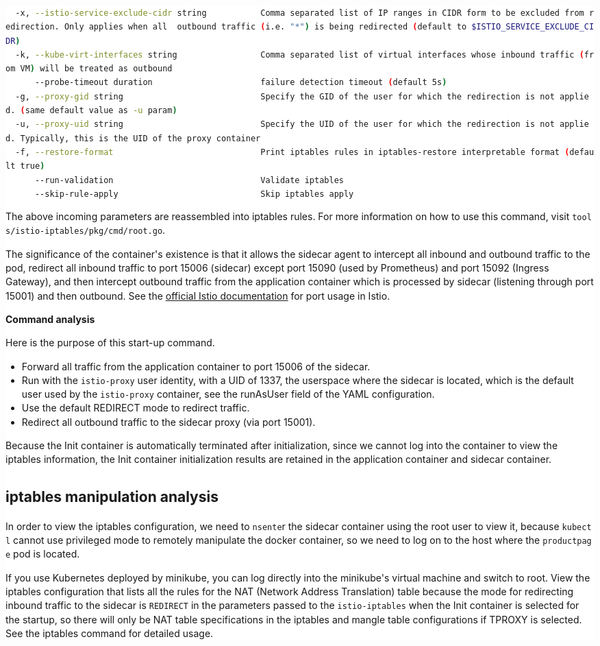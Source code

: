 ```bash
  -x, --istio-service-exclude-cidr string           Comma separated list of IP ranges in CIDR form to be excluded from redirection. Only applies when all  outbound traffic (i.e. "*") is being redirected (default to $ISTIO_SERVICE_EXCLUDE_CIDR)
  -k, --kube-virt-interfaces string                 Comma separated list of virtual interfaces whose inbound traffic (from VM) will be treated as outbound
      --probe-timeout duration                      failure detection timeout (default 5s)
  -g, --proxy-gid string                            Specify the GID of the user for which the redirection is not applied. (same default value as -u param)
  -u, --proxy-uid string                            Specify the UID of the user for which the redirection is not applied. Typically, this is the UID of the proxy container
  -f, --restore-format                              Print iptables rules in iptables-restore interpretable format (default true)
      --run-validation                              Validate iptables
      --skip-rule-apply                             Skip iptables apply
```

The above incoming parameters are reassembled into iptables rules. For more information on how to use this command, visit `tools/istio-iptables/pkg/cmd/root.go`.

The significance of the container's existence is that it allows the sidecar agent to intercept all inbound and outbound traffic to the pod, redirect all inbound traffic to port 15006 (sidecar) except port 15090 (used by Prometheus) and port 15092 (Ingress Gateway), and then intercept outbound traffic from the application container which is processed by sidecar (listening through port 15001) and then outbound. See the [official Istio documentation](https://istio.io/docs/ops/deployment/requirements/) for port usage in Istio.

**Command analysis**

Here is the purpose of this start-up command.

- Forward all traffic from the application container to port 15006 of the sidecar.
- Run with the `istio-proxy` user identity, with a UID of 1337, the userspace where the sidecar is located, which is the default user used by the `istio-proxy` container, see the runAsUser field of the YAML configuration.
- Use the default REDIRECT mode to redirect traffic.
- Redirect all outbound traffic to the sidecar proxy (via port 15001).

Because the Init container is automatically terminated after initialization, since we cannot log into the container to view the iptables information, the Init container initialization results are retained in the application container and sidecar container.

## iptables manipulation analysis

In order to view the iptables configuration, we need to `nsente`r the sidecar container using the root user to view it, because `kubectl` cannot use privileged mode to remotely manipulate the docker container, so we need to log on to the host where the `productpage` pod is located.

If you use Kubernetes deployed by minikube, you can log directly into the minikube's virtual machine and switch to root. View the iptables configuration that lists all the rules for the NAT (Network Address Translation) table because the mode for redirecting inbound traffic to the sidecar is `REDIRECT` in the parameters passed to the `istio-iptables` when the Init container is selected for the startup, so there will only be NAT table specifications in the iptables and mangle table configurations if TPROXY is selected. See the iptables command for detailed usage.
